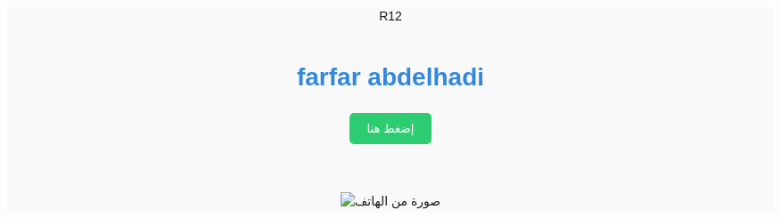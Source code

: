 R12
<!DOCTYPE html>
<html>
<head>
  <title>السلام عليكم</title>
  <style>
    body {
      background-color: #f9f9f9;
      font-family: Arial, sans-serif;
      text-align: center;
      padding: 30px;
    }
    h1 {
      color: #3488db;
    }
    button {
      padding: 10px 20px;
      background-color: #2ecc71;
      color: white;
      border: none;
      border-radius: 5px;
      cursor: pointer;
    }
    button:hover {
      background-color: #27ae60;
    }
  </style>
</head>
<body>
  <h1>farfar abdelhadi</h1>

  <button onclick="window.open('https://i.postimg.cc/Hsvr2GgZ/Photo-big-Renault-R12-tl-1975-2461-1-1.jpg', '_blank')">
    إضغط هنا
  </button>

  <br><br>
  <img src="https://i.postimg.cc/Hsvr2GgZ/Photo-big-Renault-R12-tl-1975-2461-1-1.jpg" alt="صورة من الهاتف" width="400">
</body>
</html>
